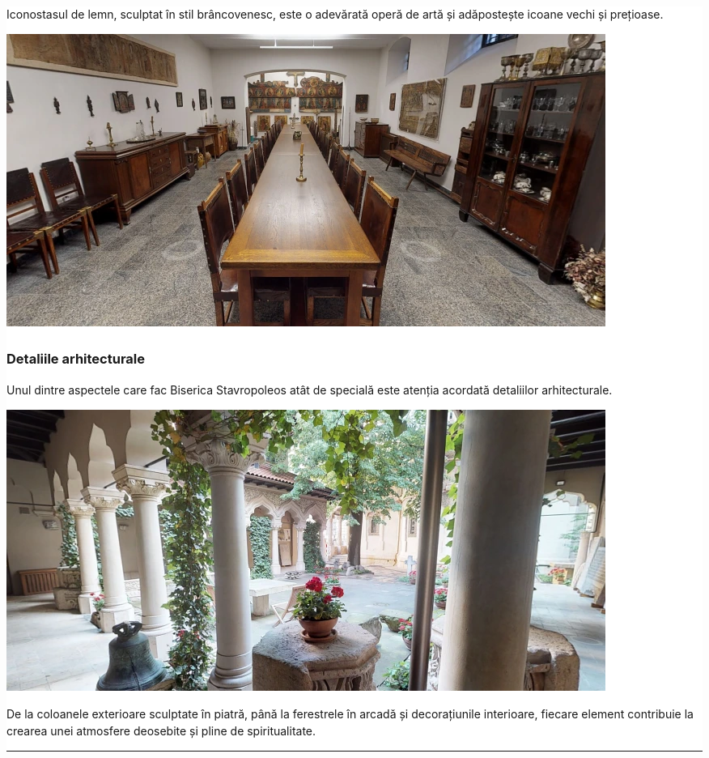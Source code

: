 Iconostasul de lemn, sculptat în stil brâncovenesc, este o adevărată operă de artă și adăpostește icoane vechi și prețioase.

<img src="/assets/images/travel/stavropoleos/9.webp" width="740" height="361" loading="lazy" alt="{{ page.keyword }}">

### Detaliile arhitecturale

Unul dintre aspectele care fac Biserica Stavropoleos atât de specială este atenția acordată detaliilor arhitecturale.

<img src="/assets/images/travel/stavropoleos/10.webp" width="740" height="347" loading="lazy" alt="{{ page.keyword }}">

De la coloanele exterioare sculptate în piatră, până la ferestrele în arcadă și decorațiunile interioare, fiecare element contribuie la crearea unei atmosfere deosebite și pline de spiritualitate.

***
